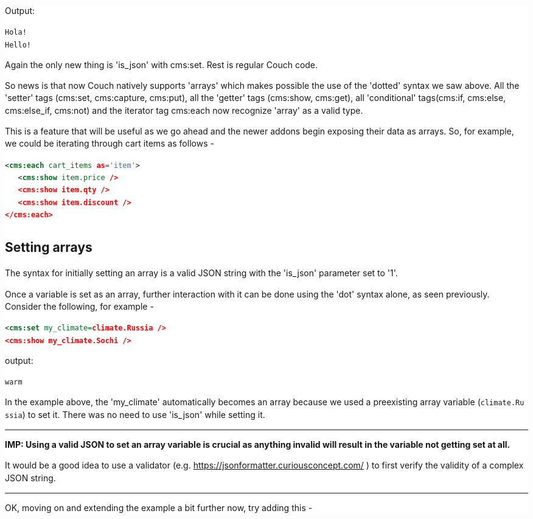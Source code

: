 Output:

```
Hola!
Hello!
```

Again the only new thing is 'is_json' with cms:set. Rest is regular Couch code.

So news is that now Couch natively supports 'arrays' which makes possible the use of the 'dotted' syntax we saw above.
All the 'setter' tags (cms:set, cms:capture, cms:put), all the 'getter' tags (cms:show, cms:get), all 'conditional' tags(cms:if, cms:else, cms:else_if, cms:not) and the iterator tag cms:each now recognize 'array' as a valid type.

This is a feature that will be useful as we go ahead and the newer addons begin exposing their data as arrays. So, for example, we could be iterating through cart items as follows -

```xml
<cms:each cart_items as='item'>
   <cms:show item.price />
   <cms:show item.qty />
   <cms:show item.discount />
</cms:each>
```

## Setting arrays

The syntax for initially setting an array is a valid JSON string with the 'is_json' parameter set to '1'.

Once a variable is set as an array, further interaction with it can be done using the 'dot' syntax alone, as seen previously. Consider the following, for example -

```xml
<cms:set my_climate=climate.Russia />
<cms:show my_climate.Sochi />
```

output:

```
warm
```

In the example above, the 'my_climate' automatically becomes an array because we used a preexisting array variable (`climate.Russia`) to set it. There was no need to use 'is_json' while setting it.

---

**IMP: Using a valid JSON to set an array variable is crucial as anything invalid will result in the variable not getting set at all.**

It would be a good idea to use a validator (e.g. https://jsonformatter.curiousconcept.com/ ) to first verify the validity of a complex JSON string.

---

OK, moving on and extending the example a bit further now, try adding this -
